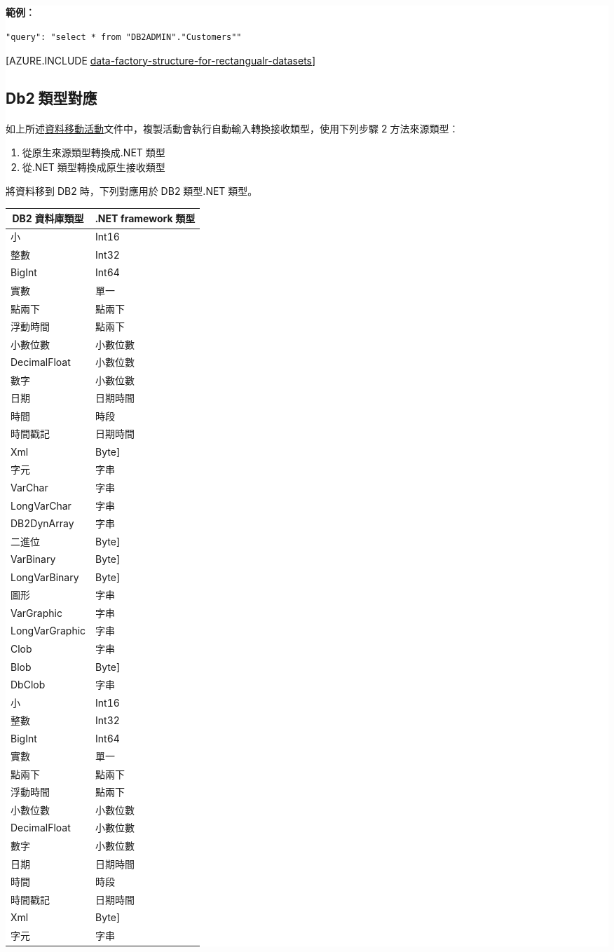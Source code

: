 **範例︰**

    "query": "select * from "DB2ADMIN"."Customers""


[AZURE.INCLUDE [data-factory-structure-for-rectangualr-datasets](../../includes/data-factory-structure-for-rectangualr-datasets.md)]

## <a name="type-mapping-for-db2"></a>Db2 類型對應
如上所述[資料移動活動](data-factory-data-movement-activities.md)文件中，複製活動會執行自動輸入轉換接收類型，使用下列步驟 2 方法來源類型︰

1. 從原生來源類型轉換成.NET 類型
2. 從.NET 類型轉換成原生接收類型

將資料移到 DB2 時，下列對應用於 DB2 類型.NET 類型。

DB2 資料庫類型 | .NET framework 類型 
----------------- | ------------------- 
小 | Int16
整數 | Int32
BigInt | Int64
實數 | 單一
點兩下 | 點兩下
浮動時間 | 點兩下
小數位數 | 小數位數
DecimalFloat | 小數位數
數字 | 小數位數
日期 | 日期時間
時間 | 時段
時間戳記 | 日期時間
Xml | Byte]
字元 | 字串
VarChar | 字串
LongVarChar | 字串
DB2DynArray | 字串
二進位 | Byte]
VarBinary | Byte]
LongVarBinary | Byte]
圖形 | 字串
VarGraphic | 字串
LongVarGraphic | 字串
Clob | 字串
Blob | Byte]
DbClob | 字串
小 | Int16
整數 | Int32
BigInt | Int64
實數 | 單一
點兩下 | 點兩下
浮動時間 | 點兩下
小數位數 | 小數位數
DecimalFloat | 小數位數
數字 | 小數位數
日期 | 日期時間
時間 | 時段
時間戳記 | 日期時間
Xml | Byte]
字元 | 字串
